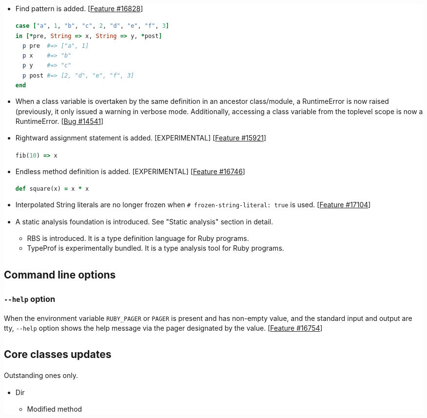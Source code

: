* Find pattern is added. [[Feature #16828]]

    ```ruby
    case ["a", 1, "b", "c", 2, "d", "e", "f", 3]
    in [*pre, String => x, String => y, *post]
      p pre  #=> ["a", 1]
      p x    #=> "b"
      p y    #=> "c"
      p post #=> [2, "d", "e", "f", 3]
    end
    ```

* When a class variable is overtaken by the same definition in an
  ancestor class/module, a RuntimeError is now raised (previously,
  it only issued a warning in verbose mode.  Additionally, accessing a
  class variable from the toplevel scope is now a RuntimeError.
  [[Bug #14541]]

* Rightward assignment statement is added.  [EXPERIMENTAL]
  [[Feature #15921]]

    ```ruby
    fib(10) => x
    ```

* Endless method definition is added.  [EXPERIMENTAL]
  [[Feature #16746]]

    ```ruby
    def square(x) = x * x
    ```

* Interpolated String literals are no longer frozen when
  `# frozen-string-literal: true` is used. [[Feature #17104]]

* A static analysis foundation is introduced.  See "Static analysis" section in detail.
  * RBS is introduced. It is a type definition language for Ruby programs.
  * TypeProf is experimentally bundled. It is a type analysis tool for Ruby programs.

## Command line options

### `--help` option

When the environment variable `RUBY_PAGER` or `PAGER` is present and has
non-empty value, and the standard input and output are tty, `--help`
option shows the help message via the pager designated by the value.
[[Feature #16754]]

## Core classes updates

Outstanding ones only.

* Dir

    * Modified method


[Bug #4352]:      https://bugs.ruby-lang.org/issues/4352
[Bug #8382]:      https://bugs.ruby-lang.org/issues/8382
[Bug #8446]:      https://bugs.ruby-lang.org/issues/8446
[Feature #8661]:  https://bugs.ruby-lang.org/issues/8661
[Feature #8709]:  https://bugs.ruby-lang.org/issues/8709
[Feature #8948]:  https://bugs.ruby-lang.org/issues/8948
[Feature #9573]:  https://bugs.ruby-lang.org/issues/9573
[Bug #12136]:     https://bugs.ruby-lang.org/issues/12136
[Bug #12706]:     https://bugs.ruby-lang.org/issues/12706
[Feature #13767]: https://bugs.ruby-lang.org/issues/13767
[Feature #14183]: https://bugs.ruby-lang.org/issues/14183
[Bug #14266]:     https://bugs.ruby-lang.org/issues/14266
[Feature #14413]: https://bugs.ruby-lang.org/issues/14413
[Bug #14541]:     https://bugs.ruby-lang.org/issues/14541
[Feature #14722]: https://bugs.ruby-lang.org/issues/14722
[Bug #15409]:     https://bugs.ruby-lang.org/issues/15409
[Feature #15575]: https://bugs.ruby-lang.org/issues/15575
[Feature #15822]: https://bugs.ruby-lang.org/issues/15822
[Feature #15921]: https://bugs.ruby-lang.org/issues/15921
[Feature #15973]: https://bugs.ruby-lang.org/issues/15973
[Feature #16131]: https://bugs.ruby-lang.org/issues/16131
[Feature #16150]: https://bugs.ruby-lang.org/issues/16150
[Feature #16166]: https://bugs.ruby-lang.org/issues/16166
[Feature #16175]: https://bugs.ruby-lang.org/issues/16175
[Feature #16260]: https://bugs.ruby-lang.org/issues/16260
[Feature #16274]: https://bugs.ruby-lang.org/issues/16274
[Feature #16377]: https://bugs.ruby-lang.org/issues/16377
[Feature #16378]: https://bugs.ruby-lang.org/issues/16378
[Feature #16555]: https://bugs.ruby-lang.org/issues/16555
[Feature #16614]: https://bugs.ruby-lang.org/issues/16614
[Feature #16686]: https://bugs.ruby-lang.org/issues/16686
[Feature #16746]: https://bugs.ruby-lang.org/issues/16746
[Feature #16754]: https://bugs.ruby-lang.org/issues/16754
[Feature #16786]: https://bugs.ruby-lang.org/issues/16786
[Feature #16792]: https://bugs.ruby-lang.org/issues/16792
[Feature #16815]: https://bugs.ruby-lang.org/issues/16815
[Feature #16828]: https://bugs.ruby-lang.org/issues/16828
[Misc #16961]:    https://bugs.ruby-lang.org/issues/16961
[Feature #17104]: https://bugs.ruby-lang.org/issues/17104
[Feature #17122]: https://bugs.ruby-lang.org/issues/17122
[Feature #17134]: https://bugs.ruby-lang.org/issues/17134
[GH-2991]:        https://github.com/ruby/ruby/pull/2991